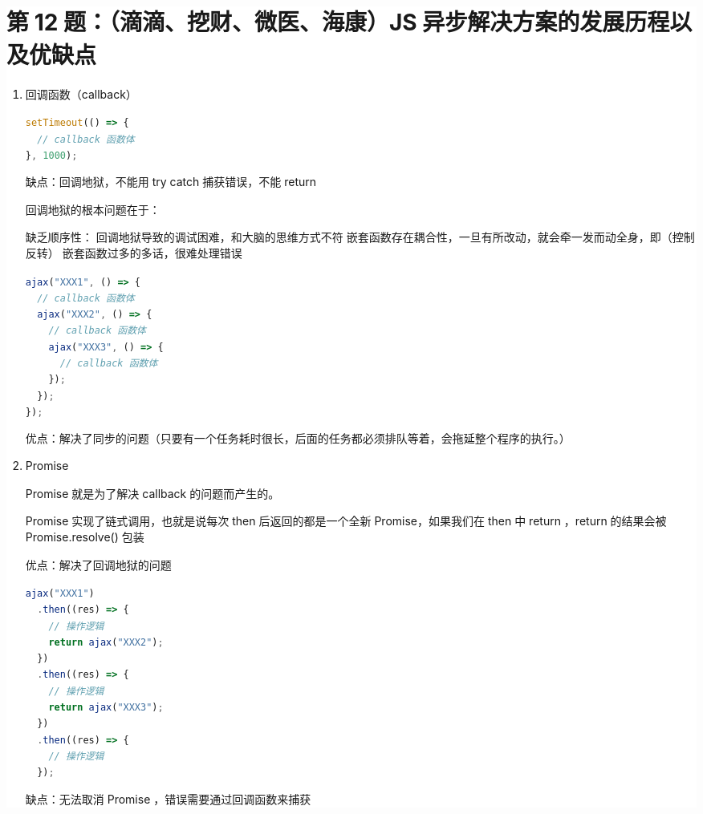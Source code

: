 # 第 12 题：（滴滴、挖财、微医、海康）JS 异步解决方案的发展历程以及优缺点

1. 回调函数（callback）

   ```js
   setTimeout(() => {
     // callback 函数体
   }, 1000);
   ```

   缺点：回调地狱，不能用 try catch 捕获错误，不能 return

   回调地狱的根本问题在于：

   缺乏顺序性： 回调地狱导致的调试困难，和大脑的思维方式不符
   嵌套函数存在耦合性，一旦有所改动，就会牵一发而动全身，即（控制反转）
   嵌套函数过多的多话，很难处理错误

   ```js
   ajax("XXX1", () => {
     // callback 函数体
     ajax("XXX2", () => {
       // callback 函数体
       ajax("XXX3", () => {
         // callback 函数体
       });
     });
   });
   ```

   优点：解决了同步的问题（只要有一个任务耗时很长，后面的任务都必须排队等着，会拖延整个程序的执行。）

2. Promise

   Promise 就是为了解决 callback 的问题而产生的。

   Promise 实现了链式调用，也就是说每次 then 后返回的都是一个全新 Promise，如果我们在 then 中 return ，return 的结果会被 Promise.resolve() 包装

   优点：解决了回调地狱的问题

   ```js
   ajax("XXX1")
     .then((res) => {
       // 操作逻辑
       return ajax("XXX2");
     })
     .then((res) => {
       // 操作逻辑
       return ajax("XXX3");
     })
     .then((res) => {
       // 操作逻辑
     });
   ```

   缺点：无法取消 Promise ，错误需要通过回调函数来捕获
